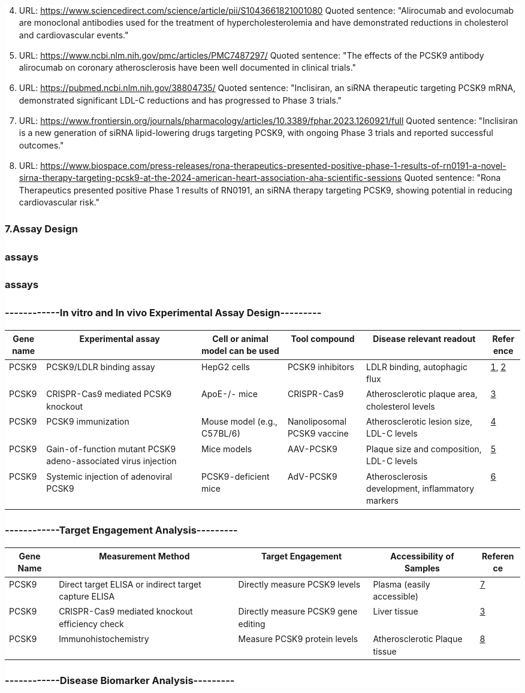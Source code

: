 4. URL: https://www.sciencedirect.com/science/article/pii/S1043661821001080 
   Quoted sentence: "Alirocumab and evolocumab are monoclonal antibodies used for the treatment of hypercholesterolemia and have demonstrated reductions in cholesterol and cardiovascular events."

5. URL: https://www.ncbi.nlm.nih.gov/pmc/articles/PMC7487297/ 
   Quoted sentence: "The effects of the PCSK9 antibody alirocumab on coronary atherosclerosis have been well documented in clinical trials."

6. URL: https://pubmed.ncbi.nlm.nih.gov/38804735/ 
   Quoted sentence: "Inclisiran, an siRNA therapeutic targeting PCSK9 mRNA, demonstrated significant LDL-C reductions and has progressed to Phase 3 trials."

7. URL: https://www.frontiersin.org/journals/pharmacology/articles/10.3389/fphar.2023.1260921/full 
   Quoted sentence: "Inclisiran is a new generation of siRNA lipid-lowering drugs targeting PCSK9, with ongoing Phase 3 trials and reported successful outcomes."

8. URL: https://www.biospace.com/press-releases/rona-therapeutics-presented-positive-phase-1-results-of-rn0191-a-novel-sirna-therapy-targeting-pcsk9-at-the-2024-american-heart-association-aha-scientific-sessions 
   Quoted sentence: "Rona Therapeutics presented positive Phase 1 results of RN0191, an siRNA therapy targeting PCSK9, showing potential in reducing cardiovascular risk."

### 7.Assay Design
### assays
### assays
### ------------In vitro and In vivo Experimental Assay Design---------

| Gene name | Experimental assay | Cell or animal model can be used | Tool compound | Disease relevant readout | Reference |
|-----------|--------------------|----------------------------------|---------------|--------------------------|-----------|
| PCSK9 | PCSK9/LDLR binding assay | HepG2 cells | PCSK9 inhibitors | LDLR binding, autophagic flux | [1](https://www.nature.com/articles/s41598-024-66290-9), [2](https://www.sciencedirect.com/science/article/pii/S2211124715012930) |
| PCSK9 | CRISPR-Cas9 mediated PCSK9 knockout | ApoE-/- mice | CRISPR-Cas9 | Atherosclerotic plaque area, cholesterol levels | [3](https://www.ahajournals.org/doi/10.1161/circresaha.115.304351) |
| PCSK9 | PCSK9 immunization | Mouse model (e.g., C57BL/6) | Nanoliposomal PCSK9 vaccine | Atherosclerotic lesion size, LDL-C levels | [4](https://bmcmedicine.biomedcentral.com/articles/10.1186/s12916-019-1457-8) |
| PCSK9 | Gain-of-function mutant PCSK9 adeno-associated virus injection | Mice models | AAV-PCSK9 | Plaque size and composition, LDL-C levels | [5](https://pubmed.ncbi.nlm.nih.gov/27318830/) |
| PCSK9 | Systemic injection of adenoviral PCSK9 | PCSK9-deficient mice | AdV-PCSK9 | Atherosclerosis development, inflammatory markers | [6](https://www.nature.com/articles/s41467-024-46336-2) |

### ------------Target Engagement Analysis---------

| Gene Name | Measurement Method | Target Engagement | Accessibility of Samples | Reference |
|------------|--------------------|-------------------|------------------------|-----------|
| PCSK9 | Direct target ELISA or indirect target capture ELISA | Directly measure PCSK9 levels | Plasma (easily accessible) | [7](https://www.ncbi.nlm.nih.gov/pmc/articles/PMC9335453/) |
| PCSK9 | CRISPR-Cas9 mediated knockout efficiency check | Directly measure PCSK9 gene editing | Liver tissue | [3](https://www.ahajournals.org/doi/10.1161/circresaha.115.304351) |
| PCSK9 | Immunohistochemistry | Measure PCSK9 protein levels | Atherosclerotic Plaque tissue | [8](https://bmcmedicine.biomedcentral.com/articles/10.1186/s12916-019-1457-8) |


### ------------Disease Biomarker Analysis---------
